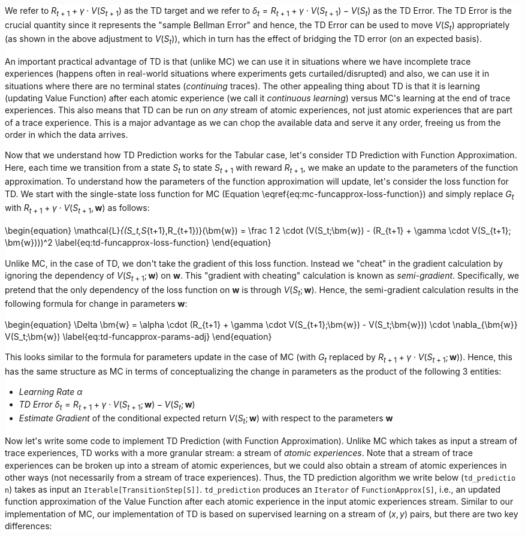 We refer to $R_{t+1} + \gamma \cdot V(S_{t+1})$ as the TD target and we refer to $\delta_t = R_{t+1} + \gamma \cdot V(S_{t+1}) - V(S_t)$ as the TD Error. The TD Error is the crucial quantity since it represents the "sample Bellman Error" and hence, the TD Error can be used to move $V(S_t)$ appropriately (as shown in the above adjustment to $V(S_t)$), which in turn has the effect of bridging the TD error (on an expected basis).

An important practical advantage of TD is that (unlike MC) we can use it in situations where we have incomplete trace experiences (happens often in real-world situations where experiments gets curtailed/disrupted) and also, we can use it in situations where there are no terminal states (*continuing* traces). The other appealing thing about TD is that it is learning (updating Value Function) after each atomic experience (we call it *continuous learning*) versus MC's learning at the end of trace experiences. This also means that TD can be run on *any* stream of atomic experiences, not just atomic experiences that are part of a trace experience. This is a major advantage as we can chop the available data and serve it any order, freeing us from the order in which the data arrives.

Now that we understand how TD Prediction works for the Tabular case, let's consider TD Prediction with Function Approximation. Here, each time we transition from a state $S_t$ to state $S_{t+1}$ with reward $R_{t+1}$, we make an update to the parameters of the function approximation. To understand how the parameters of the function approximation will update, let's consider the loss function for TD. We start with the single-state loss function for MC (Equation \eqref{eq:mc-funcapprox-loss-function}) and simply replace $G_t$ with $R_{t+1} + \gamma \cdot V(S_{t+1}, \bm{w})$ as follows:

\begin{equation}
\mathcal{L}_{(S_t,S_{t+1},R_{t+1})}(\bm{w}) = \frac 1 2 \cdot (V(S_t;\bm{w}) - (R_{t+1} + \gamma \cdot V(S_{t+1}; \bm{w})))^2
\label{eq:td-funcapprox-loss-function}
\end{equation}

Unlike MC, in the case of TD, we don't take the gradient of this loss function. Instead we "cheat" in the gradient calculation by ignoring the dependency of $V(S_{t+1}; \bm{w})$ on $\bm{w}$. This "gradient with cheating" calculation is known as *semi-gradient*. Specifically, we pretend that the only dependency of the loss function on $\bm{w}$ is through $V(S_t; \bm{w})$. Hence, the semi-gradient calculation results in the following formula for change in parameters $\bm{w}$:

\begin{equation}
\Delta \bm{w} = \alpha \cdot (R_{t+1} + \gamma \cdot V(S_{t+1};\bm{w}) - V(S_t;\bm{w})) \cdot \nabla_{\bm{w}} V(S_t;\bm{w})
\label{eq:td-funcapprox-params-adj}
\end{equation}

This looks similar to the formula for parameters update in the case of MC (with $G_t$ replaced by $R_{t+1} + \gamma \cdot V(S_{t+1}; \bm{w}))$. Hence, this has the same structure as MC in terms of conceptualizing the change in parameters as the product of the following 3 entities:

* *Learning Rate* $\alpha$
* *TD Error* $\delta_t = R_{t+1} + \gamma \cdot V(S_{t+1}; \bm{w}) - V(S_t; \bm{w})$
* *Estimate Gradient* of the conditional expected return $V(S_t;\bm{w})$ with respect to the parameters $\bm{w}$

Now let's write some code to implement TD Prediction (with Function Approximation). Unlike MC which takes as input a stream of trace experiences, TD works with a more granular stream: a stream of *atomic experiences*. Note that a stream of trace experiences can be broken up into a stream of atomic experiences, but we could also obtain a stream of atomic experiences in other ways (not necessarily from a stream of trace experiences). Thus, the TD prediction algorithm we write below (`td_prediction`) takes as input an `Iterable[TransitionStep[S]]`. `td_prediction` produces an `Iterator` of `FunctionApprox[S]`, i.e., an updated function approximation of the Value Function after each atomic experience in the input atomic experiences stream. Similar to our implementation of MC, our implementation of TD is based on supervised learning on a stream of $(x,y)$ pairs, but there are two key differences:
